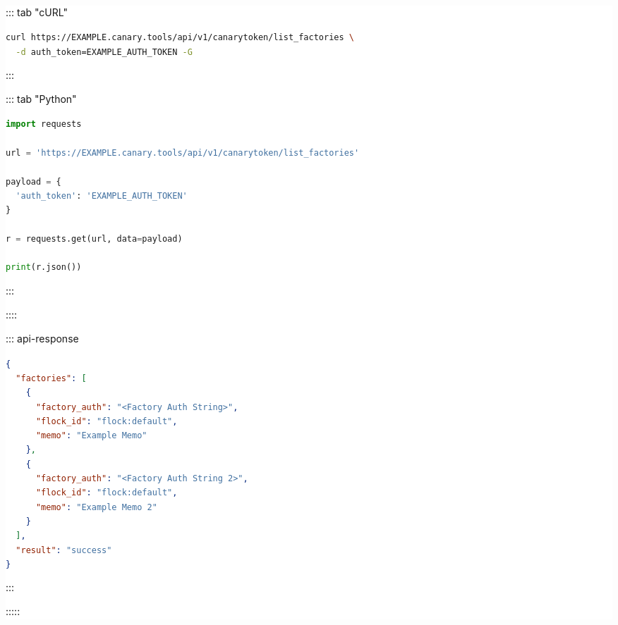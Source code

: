 ::: tab "cURL"

``` bash
curl https://EXAMPLE.canary.tools/api/v1/canarytoken/list_factories \
  -d auth_token=EXAMPLE_AUTH_TOKEN -G
```

:::

::: tab "Python"

``` python
import requests

url = 'https://EXAMPLE.canary.tools/api/v1/canarytoken/list_factories'

payload = {
  'auth_token': 'EXAMPLE_AUTH_TOKEN'
}

r = requests.get(url, data=payload)

print(r.json())
```

:::

::::


::: api-response
```json
{
  "factories": [
    {
      "factory_auth": "<Factory Auth String>",
      "flock_id": "flock:default",
      "memo": "Example Memo"
    },
    {
      "factory_auth": "<Factory Auth String 2>",
      "flock_id": "flock:default",
      "memo": "Example Memo 2"
    }
  ],
  "result": "success"
}
```
:::

:::::

</APIDetails>
